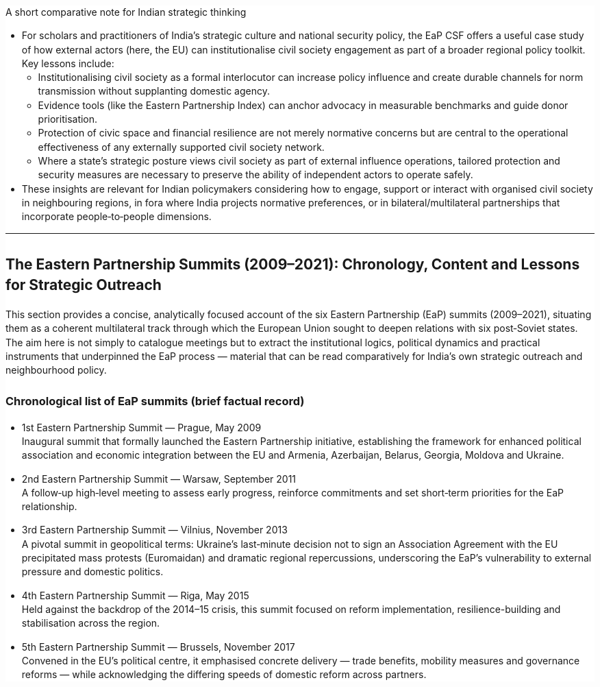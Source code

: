A short comparative note for Indian strategic thinking
- For scholars and practitioners of India’s strategic culture and national security policy, the EaP CSF offers a useful case study of how external actors (here, the EU) can institutionalise civil society engagement as part of a broader regional policy toolkit. Key lessons include:
  - Institutionalising civil society as a formal interlocutor can increase policy influence and create durable channels for norm transmission without supplanting domestic agency.
  - Evidence tools (like the Eastern Partnership Index) can anchor advocacy in measurable benchmarks and guide donor prioritisation.
  - Protection of civic space and financial resilience are not merely normative concerns but are central to the operational effectiveness of any externally supported civil society network.
  - Where a state’s strategic posture views civil society as part of external influence operations, tailored protection and security measures are necessary to preserve the ability of independent actors to operate safely.
- These insights are relevant for Indian policymakers considering how to engage, support or interact with organised civil society in neighbouring regions, in fora where India projects normative preferences, or in bilateral/multilateral partnerships that incorporate people‑to‑people dimensions.

---

## The Eastern Partnership Summits (2009–2021): Chronology, Content and Lessons for Strategic Outreach

This section provides a concise, analytically focused account of the six Eastern Partnership (EaP) summits (2009–2021), situating them as a coherent multilateral track through which the European Union sought to deepen relations with six post‑Soviet states. The aim here is not simply to catalogue meetings but to extract the institutional logics, political dynamics and practical instruments that underpinned the EaP process — material that can be read comparatively for India’s own strategic outreach and neighbourhood policy.

### Chronological list of EaP summits (brief factual record)
- 1st Eastern Partnership Summit — Prague, May 2009  
  Inaugural summit that formally launched the Eastern Partnership initiative, establishing the framework for enhanced political association and economic integration between the EU and Armenia, Azerbaijan, Belarus, Georgia, Moldova and Ukraine.

- 2nd Eastern Partnership Summit — Warsaw, September 2011  
  A follow‑up high‑level meeting to assess early progress, reinforce commitments and set short‑term priorities for the EaP relationship.

- 3rd Eastern Partnership Summit — Vilnius, November 2013  
  A pivotal summit in geopolitical terms: Ukraine’s last‑minute decision not to sign an Association Agreement with the EU precipitated mass protests (Euromaidan) and dramatic regional repercussions, underscoring the EaP’s vulnerability to external pressure and domestic politics.

- 4th Eastern Partnership Summit — Riga, May 2015  
  Held against the backdrop of the 2014–15 crisis, this summit focused on reform implementation, resilience-building and stabilisation across the region.

- 5th Eastern Partnership Summit — Brussels, November 2017  
  Convened in the EU’s political centre, it emphasised concrete delivery — trade benefits, mobility measures and governance reforms — while acknowledging the differing speeds of domestic reform across partners.
